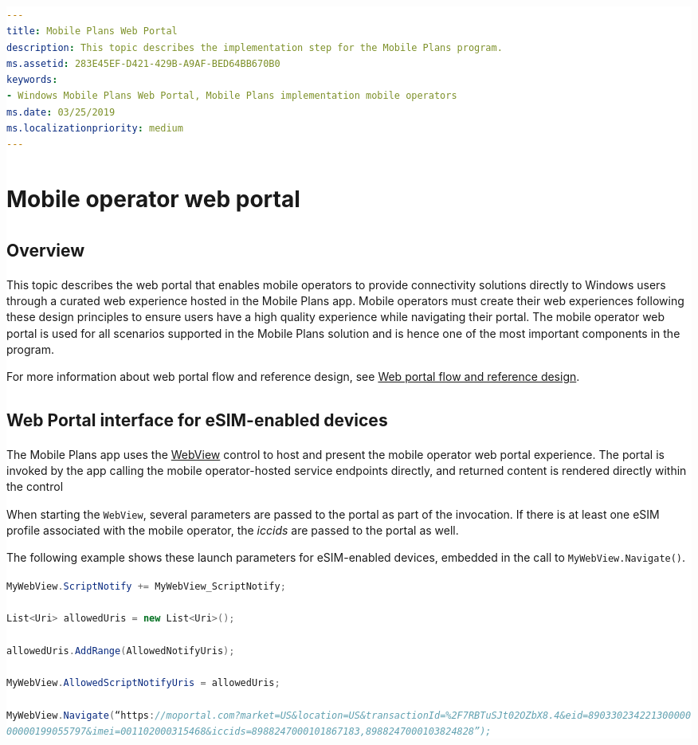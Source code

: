 ```yaml
---
title: Mobile Plans Web Portal
description: This topic describes the implementation step for the Mobile Plans program.
ms.assetid: 283E45EF-D421-429B-A9AF-BED64BB670B0
keywords:
- Windows Mobile Plans Web Portal, Mobile Plans implementation mobile operators
ms.date: 03/25/2019
ms.localizationpriority: medium
---
```


# Mobile operator web portal

## Overview

This topic describes the web portal that enables mobile operators to provide connectivity solutions directly to Windows users through a curated web experience hosted in the Mobile Plans app. Mobile operators must create their web experiences following these design principles to ensure users have a high quality experience while navigating their portal. The mobile operator web portal is used for all scenarios supported in the Mobile Plans solution and is hence one of the most important components in the program.

For more information about web portal flow and reference design, see [Web portal flow and reference design](mobile-plans-appendix.md#web-portal-flow-and-reference-design).

## Web Portal interface for eSIM-enabled devices

The Mobile Plans app uses the [WebView](/uwp/api/Windows.UI.Xaml.Controls.WebView) control to host and present the mobile operator web portal experience. The portal is invoked by the app calling the mobile operator-hosted service endpoints directly, and returned content is rendered directly within the control

When starting the `WebView`, several parameters are passed to the portal as part of the invocation. If there is at least one eSIM profile associated with the mobile operator, the *iccids* are passed to the portal as well.

The following example shows these launch parameters for eSIM-enabled devices, embedded in the call to `MyWebView.Navigate()`.

```C#
MyWebView.ScriptNotify += MyWebView_ScriptNotify;

List<Uri> allowedUris = new List<Uri>();

allowedUris.AddRange(AllowedNotifyUris);

MyWebView.AllowedScriptNotifyUris = allowedUris;

MyWebView.Navigate(“https://moportal.com?market=US&location=US&transactionId=%2F7RBTuSJt02OZbX8.4&eid=89033023422130000000000199055797&imei=001102000315468&iccids=8988247000101867183,8988247000103824828”);
```
